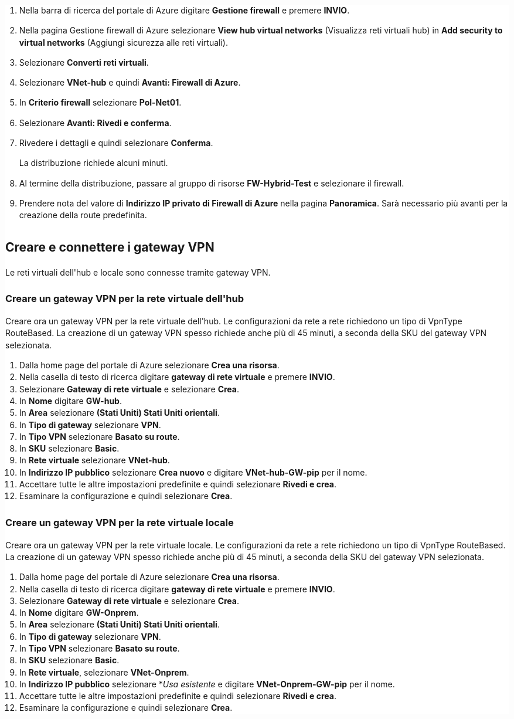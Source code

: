 1. Nella barra di ricerca del portale di Azure digitare **Gestione firewall** e premere **INVIO**.
3. Nella pagina Gestione firewall di Azure selezionare **View hub virtual networks** (Visualizza reti virtuali hub) in **Add security to virtual networks** (Aggiungi sicurezza alle reti virtuali).
4. Selezionare **Converti reti virtuali**.
5. Selezionare **VNet-hub** e quindi **Avanti: Firewall di Azure**.
6. In **Criterio firewall** selezionare **Pol-Net01**.
7. Selezionare **Avanti: Rivedi e conferma**.
8. Rivedere i dettagli e quindi selezionare **Conferma**.


   La distribuzione richiede alcuni minuti.
7. Al termine della distribuzione, passare al gruppo di risorse **FW-Hybrid-Test** e selezionare il firewall.
9. Prendere nota del valore di **Indirizzo IP privato di Firewall di Azure** nella pagina **Panoramica**. Sarà necessario più avanti per la creazione della route predefinita.

## <a name="create-and-connect-the-vpn-gateways"></a>Creare e connettere i gateway VPN

Le reti virtuali dell'hub e locale sono connesse tramite gateway VPN.

### <a name="create-a-vpn-gateway-for-the-hub-virtual-network"></a>Creare un gateway VPN per la rete virtuale dell'hub

Creare ora un gateway VPN per la rete virtuale dell'hub. Le configurazioni da rete a rete richiedono un tipo di VpnType RouteBased. La creazione di un gateway VPN spesso richiede anche più di 45 minuti, a seconda della SKU del gateway VPN selezionata.

1. Dalla home page del portale di Azure selezionare **Crea una risorsa**.
2. Nella casella di testo di ricerca digitare **gateway di rete virtuale** e premere **INVIO**.
3. Selezionare **Gateway di rete virtuale** e selezionare **Crea**.
4. In **Nome** digitare **GW-hub**.
5. In **Area** selezionare **(Stati Uniti) Stati Uniti orientali**.
6. In **Tipo di gateway** selezionare **VPN**.
7. In **Tipo VPN** selezionare **Basato su route**.
8. In **SKU** selezionare **Basic**.
9. In **Rete virtuale** selezionare **VNet-hub**.
10. In **Indirizzo IP pubblico** selezionare **Crea nuovo** e digitare **VNet-hub-GW-pip** per il nome.
11. Accettare tutte le altre impostazioni predefinite e quindi selezionare **Rivedi e crea**.
12. Esaminare la configurazione e quindi selezionare **Crea**.

### <a name="create-a-vpn-gateway-for-the-on-premises-virtual-network"></a>Creare un gateway VPN per la rete virtuale locale

Creare ora un gateway VPN per la rete virtuale locale. Le configurazioni da rete a rete richiedono un tipo di VpnType RouteBased. La creazione di un gateway VPN spesso richiede anche più di 45 minuti, a seconda della SKU del gateway VPN selezionata.

1. Dalla home page del portale di Azure selezionare **Crea una risorsa**.
2. Nella casella di testo di ricerca digitare **gateway di rete virtuale** e premere **INVIO**.
3. Selezionare **Gateway di rete virtuale** e selezionare **Crea**.
4. In **Nome** digitare **GW-Onprem**.
5. In **Area** selezionare **(Stati Uniti) Stati Uniti orientali**.
6. In **Tipo di gateway** selezionare **VPN**.
7. In **Tipo VPN** selezionare **Basato su route**.
8. In **SKU** selezionare **Basic**.
9. In **Rete virtuale**, selezionare **VNet-Onprem**.
10. In **Indirizzo IP pubblico** selezionare **Usa esistente* e digitare **VNet-Onprem-GW-pip** per il nome.
11. Accettare tutte le altre impostazioni predefinite e quindi selezionare **Rivedi e crea**.
12. Esaminare la configurazione e quindi selezionare **Crea**.
